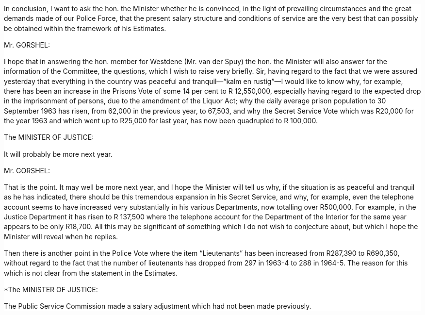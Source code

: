 <p>In conclusion, I want to ask the hon. the Minister whether he is convinced, in the light of prevailing circumstances and the great demands made of our Police Force, that the present salary structure and conditions of service are the very best that can possibly be obtained within the framework of his Estimates.</p>

</speech>

<speech by="#gorshel">

<from>Mr. <person refersTo="hansard_za">GORSHEL</person>:</from>

<p>I hope that in answering the hon. member for Westdene (Mr. van der Spuy) the hon. the Minister will also answer for the information of the Committee, the questions, which I wish to raise very briefly. Sir, having regard to the fact that we were assured yesterday that everything in the country was peaceful and tranquil&#x2014;&#x201C;kalm en rustig&#x201D;&#x2014;I would like to know why, for example, there has been an increase in the Prisons Vote of some 14 per cent to R 12,550,000, especially having regard to the expected drop in the imprisonment of persons, due to the amendment of the Liquor Act; why the daily average prison population to 30 September 1963 has risen, from 62,000 in the previous year, to 67,503, and why the Secret Service Vote which was R20,000 for the year 1963 and which went up to R25,000 for last year, has now been quadrupled to R 100,000.</p>

</speech>

<speech by="#minister_of_justice">

<from>The <person refersTo="hansard_za">MINISTER OF JUSTICE</person>:</from>

<p>It will probably be more next year.</p>

</speech>

<speech by="#gorshel">

<from>Mr. <person refersTo="hansard_za">GORSHEL</person>:</from>

<p>That is the point. It may well be more next year, and I hope the Minister will tell us why, if the situation is as peaceful and tranquil as he has indicated, there should be this tremendous expansion in his Secret Service, and why, for example, even the telephone account seems to have increased very substantially in his various Departments, now totalling over R500,000. For example, in the Justice Department it has risen to R 137,500 where the telephone account for the Department of the Interior for the same year appears to be only R18,700. All this may be significant of something which I do not wish to conjecture about, but which I hope the Minister will reveal when he replies.</p>

<p>Then there is another point in the Police Vote where the item &#x201C;Lieutenants&#x201D; has been increased from R287,390 to R690,350, without regard to the fact that the number of lieutenants has dropped from 297 in 1963-4 to 288 in 1964-5. The reason for this which is not clear from the statement in the Estimates.</p>

</speech>

<speech by="#minister_of_justice">

<from>*The <person refersTo="hansard_za">MINISTER OF JUSTICE</person>:</from>

<p>The Public Service Commission made a salary adjustment which had not been made previously.</p>

</speech>

<speech by="#gorshel">
